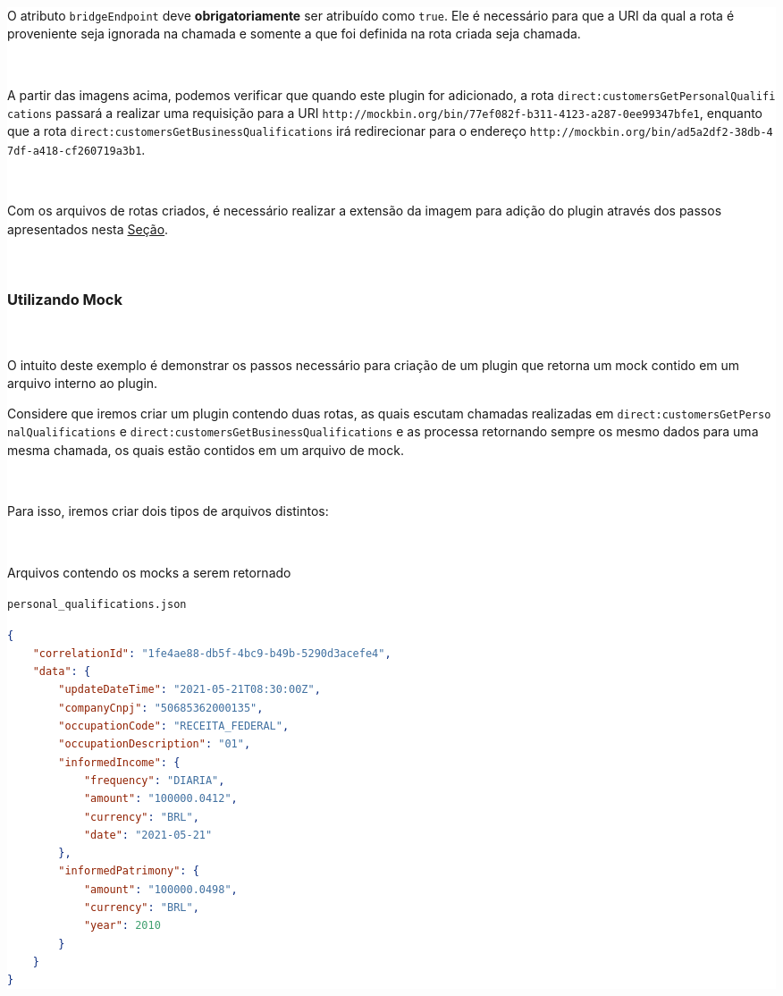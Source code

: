 O atributo `bridgeEndpoint` deve **obrigatoriamente** ser atribuído como `true`.
Ele é necessário para que a URI da qual a rota é proveniente seja ignorada na
chamada e somente a que foi definida na rota criada seja chamada.

&nbsp;

A partir das imagens acima, podemos verificar que quando este plugin for adicionado,
a rota `direct:customersGetPersonalQualifications` passará a realizar uma requisição
para a URI `http://mockbin.org/bin/77ef082f-b311-4123-a287-0ee99347bfe1`, enquanto
que a rota `direct:customersGetBusinessQualifications` irá redirecionar para o
endereço `http://mockbin.org/bin/ad5a2df2-38db-47df-a418-cf260719a3b1`.

&nbsp;

Com os arquivos de rotas criados, é necessário realizar a extensão da imagem para
adição do plugin através dos passos apresentados nesta [Seção](#adicionando-o-plugin-à-uma-imagem-existente).

&nbsp;

### Utilizando Mock

&nbsp;

O intuito deste exemplo é demonstrar os passos necessário para criação de um
plugin que retorna um mock contido em um arquivo interno ao plugin.

Considere que iremos criar um plugin contendo duas rotas, as quais escutam chamadas
realizadas em `direct:customersGetPersonalQualifications` e `direct:customersGetBusinessQualifications`
e as processa retornando sempre os mesmo dados para uma mesma chamada, os quais
estão contidos em um arquivo de mock.

&nbsp;

Para isso, iremos criar dois tipos de arquivos distintos:

&nbsp;

Arquivos contendo os mocks a serem retornado

`personal_qualifications.json`

```json
{
    "correlationId": "1fe4ae88-db5f-4bc9-b49b-5290d3acefe4",
    "data": {
        "updateDateTime": "2021-05-21T08:30:00Z",
        "companyCnpj": "50685362000135",
        "occupationCode": "RECEITA_FEDERAL",
        "occupationDescription": "01",
        "informedIncome": {
            "frequency": "DIARIA",
            "amount": "100000.0412",
            "currency": "BRL",
            "date": "2021-05-21"
        },
        "informedPatrimony": {
            "amount": "100000.0498",
            "currency": "BRL",
            "year": 2010
        }
    }
}
```
